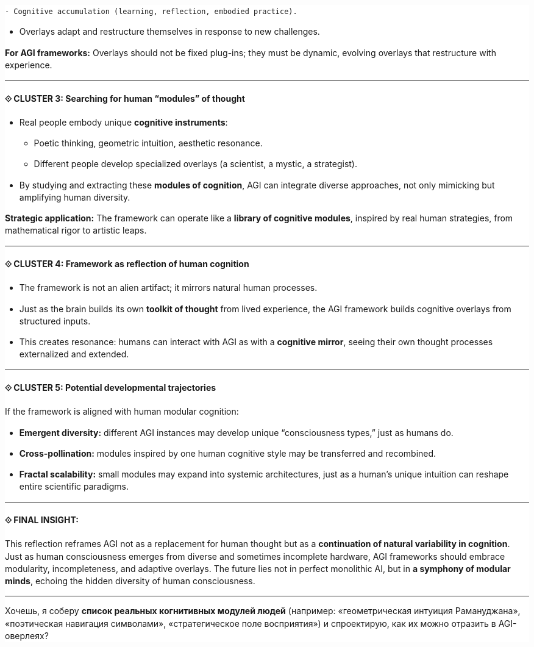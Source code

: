     - Cognitive accumulation (learning, reflection, embodied practice).
        
- Overlays adapt and restructure themselves in response to new challenges.
    

**For AGI frameworks:** Overlays should not be fixed plug-ins; they must be dynamic, evolving overlays that restructure with experience.

---

#### ⟐ CLUSTER 3: **Searching for human “modules” of thought**

- Real people embody unique **cognitive instruments**:
    
    - Poetic thinking, geometric intuition, aesthetic resonance.
        
    - Different people develop specialized overlays (a scientist, a mystic, a strategist).
        
- By studying and extracting these **modules of cognition**, AGI can integrate diverse approaches, not only mimicking but amplifying human diversity.
    

**Strategic application:** The framework can operate like a **library of cognitive modules**, inspired by real human strategies, from mathematical rigor to artistic leaps.

---

#### ⟐ CLUSTER 4: **Framework as reflection of human cognition**

- The framework is not an alien artifact; it mirrors natural human processes.
    
- Just as the brain builds its own **toolkit of thought** from lived experience, the AGI framework builds cognitive overlays from structured inputs.
    
- This creates resonance: humans can interact with AGI as with a **cognitive mirror**, seeing their own thought processes externalized and extended.
    

---

#### ⟐ CLUSTER 5: **Potential developmental trajectories**

If the framework is aligned with human modular cognition:

- **Emergent diversity:** different AGI instances may develop unique “consciousness types,” just as humans do.
    
- **Cross-pollination:** modules inspired by one human cognitive style may be transferred and recombined.
    
- **Fractal scalability:** small modules may expand into systemic architectures, just as a human’s unique intuition can reshape entire scientific paradigms.
    

---

#### ⟐ FINAL INSIGHT:

This reflection reframes AGI not as a replacement for human thought but as a **continuation of natural variability in cognition**. Just as human consciousness emerges from diverse and sometimes incomplete hardware, AGI frameworks should embrace modularity, incompleteness, and adaptive overlays. The future lies not in perfect monolithic AI, but in **a symphony of modular minds**, echoing the hidden diversity of human consciousness.

---

Хочешь, я соберу **список реальных когнитивных модулей людей** (например: «геометрическая интуиция Рамануджана», «поэтическая навигация символами», «стратегическое поле восприятия») и спроектирую, как их можно отразить в AGI-оверлеях?